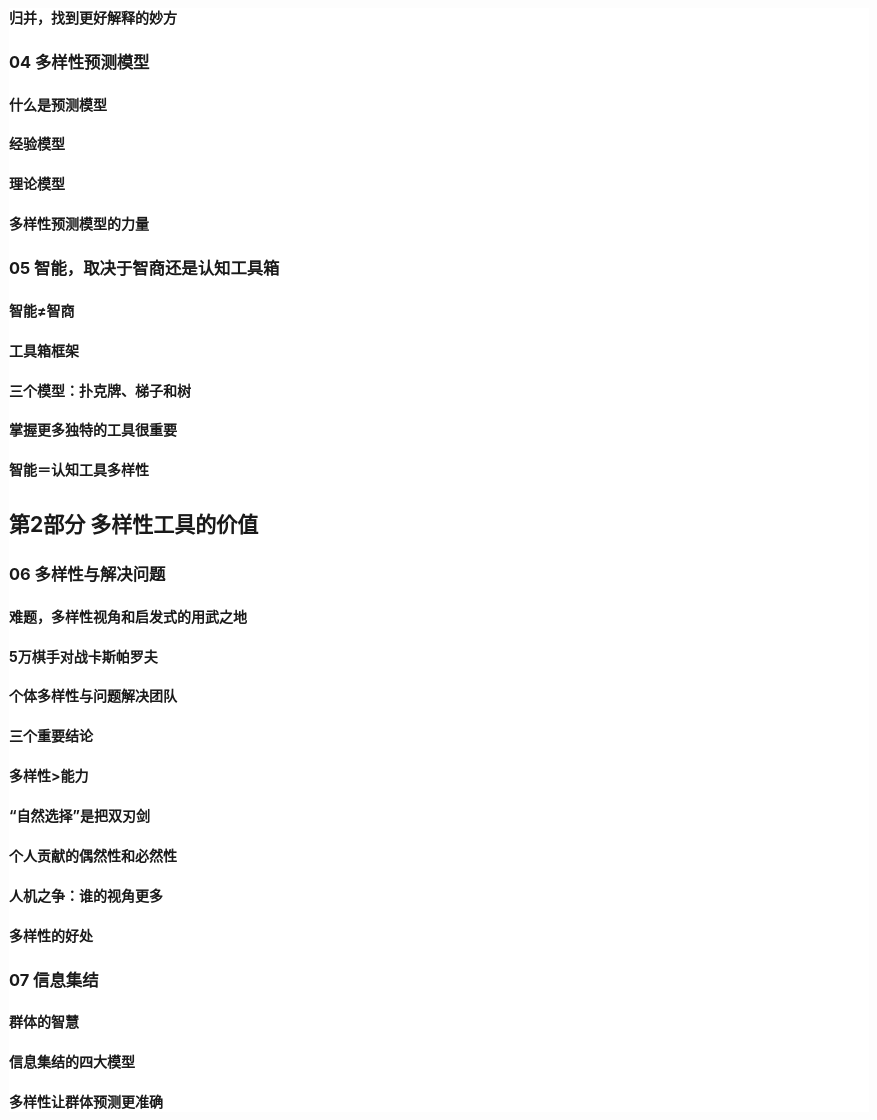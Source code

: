 #### 归并，找到更好解释的妙方

### 04 多样性预测模型
#### 什么是预测模型

#### 经验模型

#### 理论模型

#### 多样性预测模型的力量

### 05 智能，取决于智商还是认知工具箱
#### 智能≠智商

#### 工具箱框架

#### 三个模型：扑克牌、梯子和树

#### 掌握更多独特的工具很重要

#### 智能＝认知工具多样性

## 第2部分 多样性工具的价值
### 06 多样性与解决问题
#### 难题，多样性视角和启发式的用武之地

#### 5万棋手对战卡斯帕罗夫

#### 个体多样性与问题解决团队

#### 三个重要结论

#### 多样性>能力

#### “自然选择”是把双刃剑

#### 个人贡献的偶然性和必然性

#### 人机之争：谁的视角更多

#### 多样性的好处

### 07 信息集结
#### 群体的智慧

#### 信息集结的四大模型

#### 多样性让群体预测更准确
